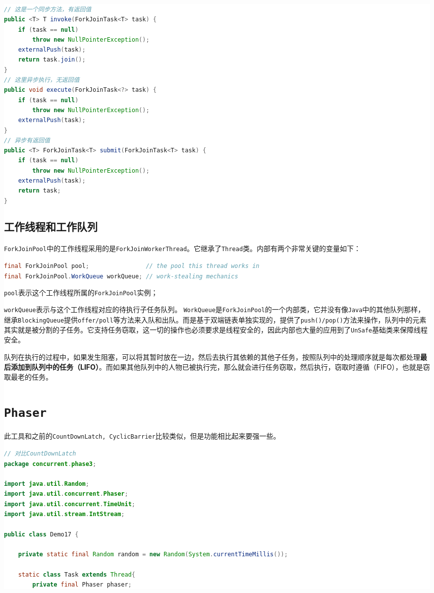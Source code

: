 ```java
// 这是一个同步方法，有返回值
public <T> T invoke(ForkJoinTask<T> task) {
    if (task == null)
        throw new NullPointerException();
    externalPush(task);
    return task.join();
}
// 这里异步执行，无返回值
public void execute(ForkJoinTask<?> task) {
    if (task == null)
        throw new NullPointerException();
    externalPush(task);
}
// 异步有返回值
public <T> ForkJoinTask<T> submit(ForkJoinTask<T> task) {
    if (task == null)
        throw new NullPointerException();
    externalPush(task);
    return task;
}
```



## 工作线程和工作队列

`ForkJoinPool`中的工作线程采用的是`ForkJoinWorkerThread`。它继承了`Thread`类。内部有两个非常关键的变量如下：

```java
final ForkJoinPool pool;                // the pool this thread works in
final ForkJoinPool.WorkQueue workQueue; // work-stealing mechanics
```

`pool`表示这个工作线程所属的`ForkJoinPool`实例；

`workQueue`表示与这个工作线程对应的待执行子任务队列。 `WorkQueue`是`ForkJoinPool`的一个内部类，它并没有像`Java`中的其他队列那样，继承`BlockingQueue`提供`offer/poll`等方法来入队和出队。而是基于双端链表单独实现的，提供了`push()/pop()`方法来操作，队列中的元素其实就是被分割的子任务。它支持任务窃取，这一切的操作也必须要求是线程安全的，因此内部也大量的应用到了`UnSafe`基础类来保障线程安全。

队列在执行的过程中，如果发生阻塞，可以将其暂时放在一边，然后去执行其依赖的其他子任务，按照队列中的处理顺序就是每次都处理**最后添加到队列中的任务（LIFO）**。而如果其他队列中的人物已被执行完，那么就会进行任务窃取，然后执行，窃取时遵循（FIFO），也就是窃取最老的任务。







# `Phaser`

此工具和之前的`CountDownLatch, CyclicBarrier`比较类似，但是功能相比起来要强一些。

```java
// 对比CountDownLatch
package concurrent.phase3;

import java.util.Random;
import java.util.concurrent.Phaser;
import java.util.concurrent.TimeUnit;
import java.util.stream.IntStream;

public class Demo17 {

    private static final Random random = new Random(System.currentTimeMillis());

    static class Task extends Thread{
        private final Phaser phaser;

```